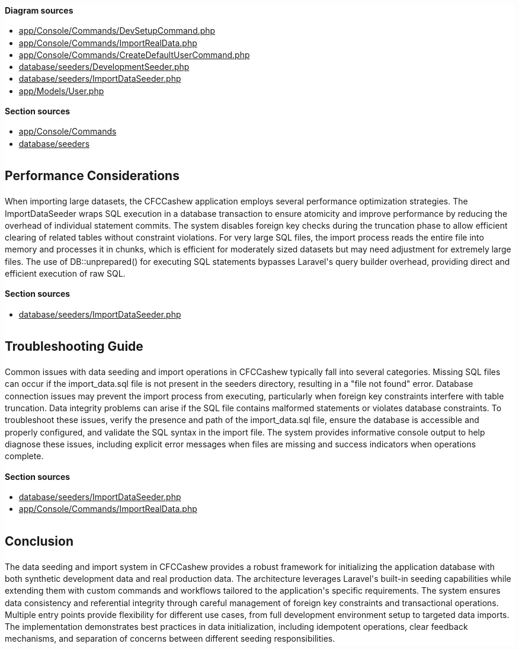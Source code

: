**Diagram sources**
- [app/Console/Commands/DevSetupCommand.php](file://app/Console/Commands/DevSetupCommand.php)
- [app/Console/Commands/ImportRealData.php](file://app/Console/Commands/ImportRealData.php)
- [app/Console/Commands/CreateDefaultUserCommand.php](file://app/Console/Commands/CreateDefaultUserCommand.php)
- [database/seeders/DevelopmentSeeder.php](file://database/seeders/DevelopmentSeeder.php)
- [database/seeders/ImportDataSeeder.php](file://database/seeders/ImportDataSeeder.php)
- [app/Models/User.php](file://app/Models/User.php)

**Section sources**
- [app/Console/Commands](file://app/Console/Commands)
- [database/seeders](file://database/seeders)

## Performance Considerations

When importing large datasets, the CFCCashew application employs several performance optimization strategies. The ImportDataSeeder wraps SQL execution in a database transaction to ensure atomicity and improve performance by reducing the overhead of individual statement commits. The system disables foreign key checks during the truncation phase to allow efficient clearing of related tables without constraint violations. For very large SQL files, the import process reads the entire file into memory and processes it in chunks, which is efficient for moderately sized datasets but may need adjustment for extremely large files. The use of DB::unprepared() for executing SQL statements bypasses Laravel's query builder overhead, providing direct and efficient execution of raw SQL.

**Section sources**
- [database/seeders/ImportDataSeeder.php](file://database/seeders/ImportDataSeeder.php#L15-L50)

## Troubleshooting Guide

Common issues with data seeding and import operations in CFCCashew typically fall into several categories. Missing SQL files can occur if the import_data.sql file is not present in the seeders directory, resulting in a "file not found" error. Database connection issues may prevent the import process from executing, particularly when foreign key constraints interfere with table truncation. Data integrity problems can arise if the SQL file contains malformed statements or violates database constraints. To troubleshoot these issues, verify the presence and path of the import_data.sql file, ensure the database is accessible and properly configured, and validate the SQL syntax in the import file. The system provides informative console output to help diagnose these issues, including explicit error messages when files are missing and success indicators when operations complete.

**Section sources**
- [database/seeders/ImportDataSeeder.php](file://database/seeders/ImportDataSeeder.php#L20-L30)
- [app/Console/Commands/ImportRealData.php](file://app/Console/Commands/ImportRealData.php#L25-L40)

## Conclusion

The data seeding and import system in CFCCashew provides a robust framework for initializing the application database with both synthetic development data and real production data. The architecture leverages Laravel's built-in seeding capabilities while extending them with custom commands and workflows tailored to the application's specific requirements. The system ensures data consistency and referential integrity through careful management of foreign key constraints and transactional operations. Multiple entry points provide flexibility for different use cases, from full development environment setup to targeted data imports. The implementation demonstrates best practices in data initialization, including idempotent operations, clear feedback mechanisms, and separation of concerns between different seeding responsibilities.
